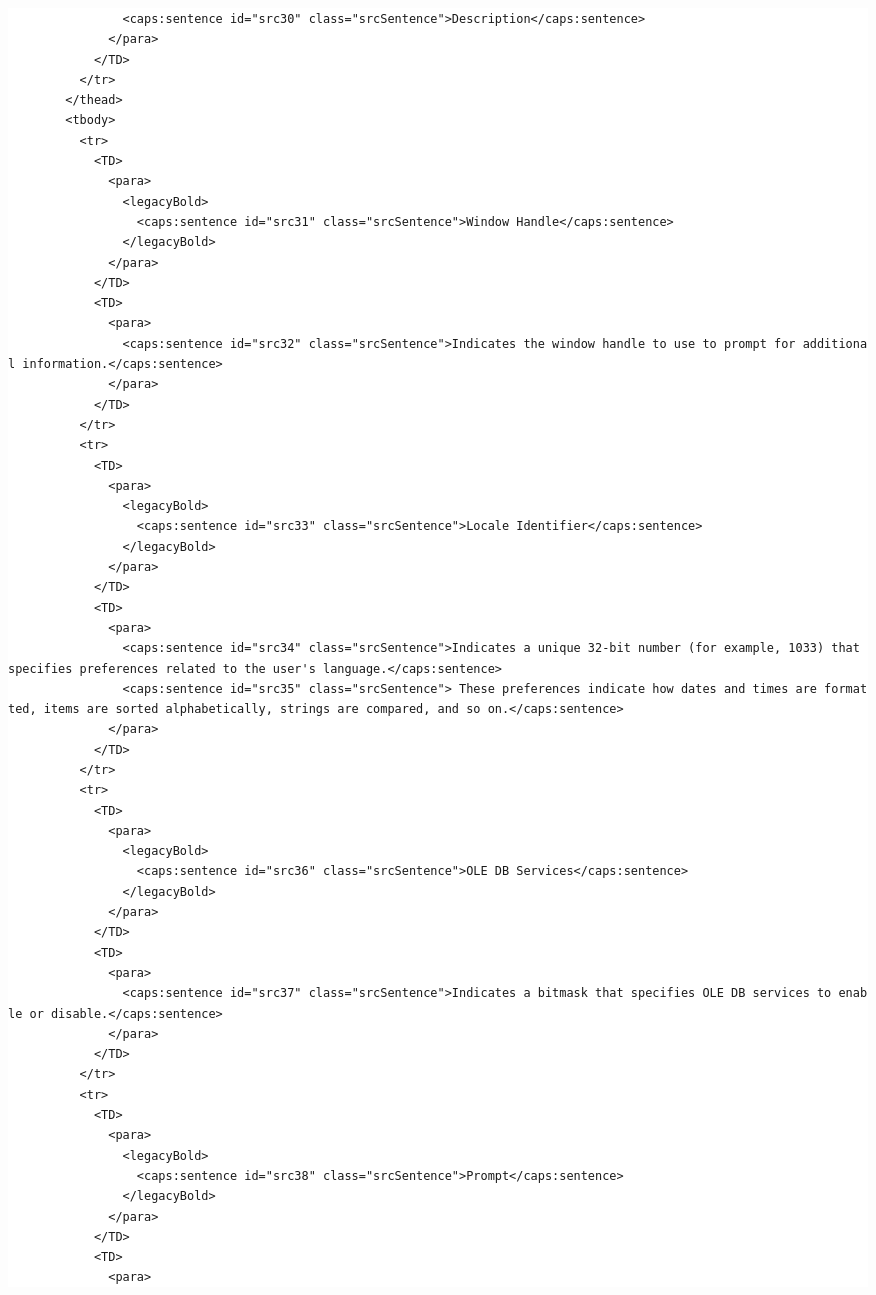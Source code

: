                     <caps:sentence id="src30" class="srcSentence">Description</caps:sentence>
                  </para>
                </TD>
              </tr>
            </thead>
            <tbody>
              <tr>
                <TD>
                  <para>
                    <legacyBold>
                      <caps:sentence id="src31" class="srcSentence">Window Handle</caps:sentence>
                    </legacyBold>
                  </para>
                </TD>
                <TD>
                  <para>
                    <caps:sentence id="src32" class="srcSentence">Indicates the window handle to use to prompt for additional information.</caps:sentence>
                  </para>
                </TD>
              </tr>
              <tr>
                <TD>
                  <para>
                    <legacyBold>
                      <caps:sentence id="src33" class="srcSentence">Locale Identifier</caps:sentence>
                    </legacyBold>
                  </para>
                </TD>
                <TD>
                  <para>
                    <caps:sentence id="src34" class="srcSentence">Indicates a unique 32-bit number (for example, 1033) that specifies preferences related to the user's language.</caps:sentence>
                    <caps:sentence id="src35" class="srcSentence"> These preferences indicate how dates and times are formatted, items are sorted alphabetically, strings are compared, and so on.</caps:sentence>
                  </para>
                </TD>
              </tr>
              <tr>
                <TD>
                  <para>
                    <legacyBold>
                      <caps:sentence id="src36" class="srcSentence">OLE DB Services</caps:sentence>
                    </legacyBold>
                  </para>
                </TD>
                <TD>
                  <para>
                    <caps:sentence id="src37" class="srcSentence">Indicates a bitmask that specifies OLE DB services to enable or disable.</caps:sentence>
                  </para>
                </TD>
              </tr>
              <tr>
                <TD>
                  <para>
                    <legacyBold>
                      <caps:sentence id="src38" class="srcSentence">Prompt</caps:sentence>
                    </legacyBold>
                  </para>
                </TD>
                <TD>
                  <para>